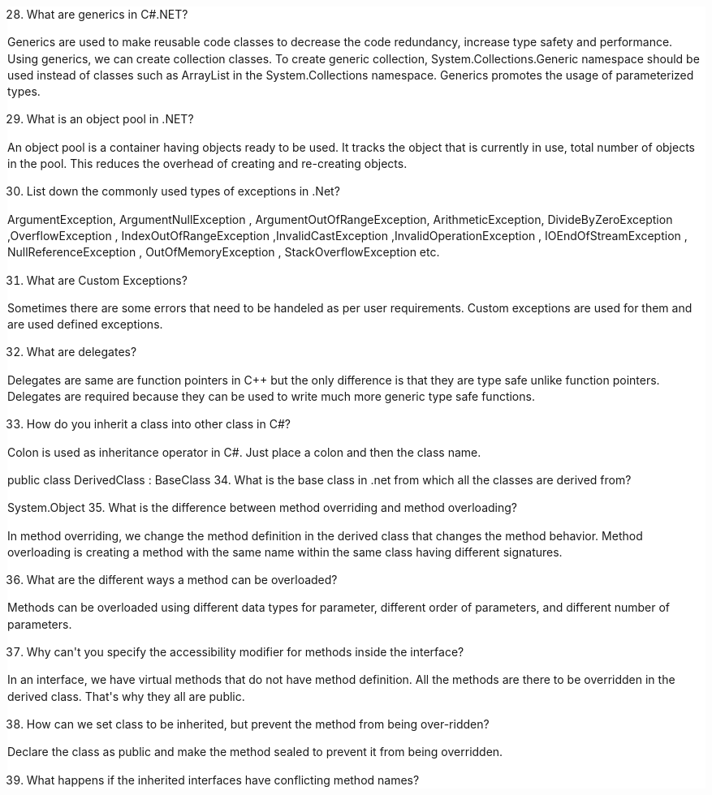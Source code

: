 28. What are generics in C#.NET?

Generics are used to make reusable code classes to decrease the code redundancy, increase type safety and performance. Using generics, we can create collection classes. To create generic collection, System.Collections.Generic namespace should be used instead of classes such as ArrayList in the System.Collections namespace. Generics promotes the usage of parameterized types.

29. What is an object pool in .NET?

An object pool is a container having objects ready to be used. It tracks the object that is currently in use, total number of objects in the pool. This reduces the overhead of creating and re-creating objects.

30. List down the commonly used types of exceptions in .Net?

ArgumentException, ArgumentNullException , ArgumentOutOfRangeException, ArithmeticException, DivideByZeroException ,OverflowException , IndexOutOfRangeException ,InvalidCastException ,InvalidOperationException , IOEndOfStreamException , NullReferenceException , OutOfMemoryException , StackOverflowException etc.

31. What are Custom Exceptions?

Sometimes there are some errors that need to be handeled as per user requirements. Custom exceptions are used for them and are used defined exceptions.

32. What are delegates?

Delegates are same are function pointers in C++ but the only difference is that they are type safe unlike function pointers. Delegates are required because they can be used to write much more generic type safe functions.

33. How do you inherit a class into other class in C#?

Colon is used as inheritance operator in C#. Just place a colon and then the class name.

public class DerivedClass : BaseClass
34. What is the base class in .net from which all the classes are derived from?

System.Object
35. What is the difference between method overriding and method overloading?

In method overriding, we change the method definition in the derived class that changes the method behavior. Method overloading is creating a method with the same name within the same class having different signatures.

36. What are the different ways a method can be overloaded?

Methods can be overloaded using different data types for parameter, different order of parameters, and different number of parameters.

37. Why can't you specify the accessibility modifier for methods inside the interface?

In an interface, we have virtual methods that do not have method definition. All the methods are there to be overridden in the derived class. That's why they all are public.

38. How can we set class to be inherited, but prevent the method from being over-ridden?

Declare the class as public and make the method sealed to prevent it from being overridden.

39. What happens if the inherited interfaces have conflicting method names?
